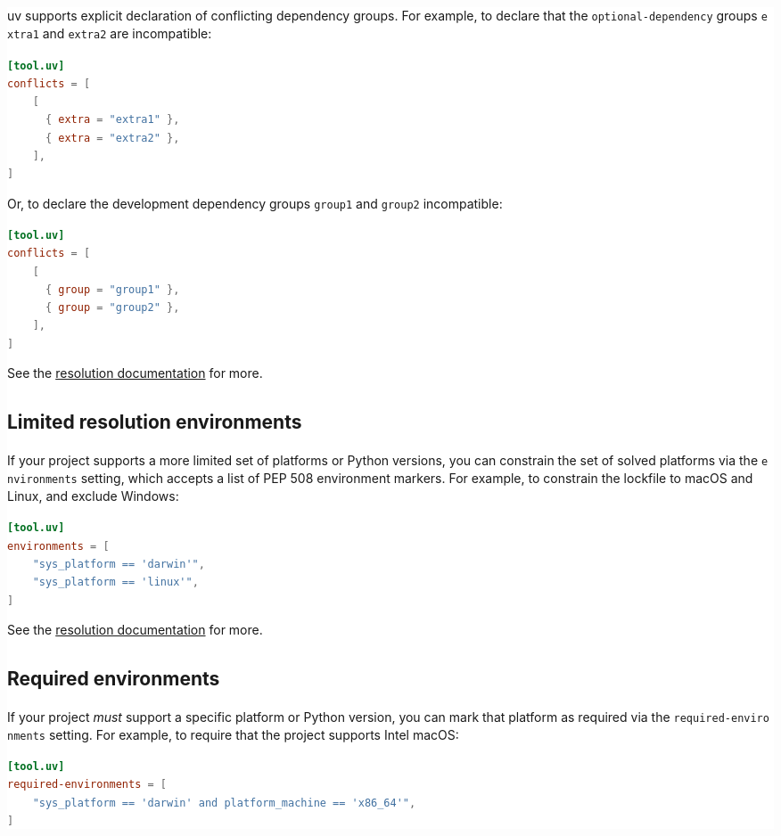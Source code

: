 uv supports explicit declaration of conflicting dependency groups. For example, to declare that the
`optional-dependency` groups `extra1` and `extra2` are incompatible:

```toml title="pyproject.toml"
[tool.uv]
conflicts = [
    [
      { extra = "extra1" },
      { extra = "extra2" },
    ],
]
```

Or, to declare the development dependency groups `group1` and `group2` incompatible:

```toml title="pyproject.toml"
[tool.uv]
conflicts = [
    [
      { group = "group1" },
      { group = "group2" },
    ],
]
```

See the [resolution documentation](../resolution.md#conflicting-dependencies) for more.

## Limited resolution environments

If your project supports a more limited set of platforms or Python versions, you can constrain the
set of solved platforms via the `environments` setting, which accepts a list of PEP 508 environment
markers. For example, to constrain the lockfile to macOS and Linux, and exclude Windows:

```toml title="pyproject.toml"
[tool.uv]
environments = [
    "sys_platform == 'darwin'",
    "sys_platform == 'linux'",
]
```

See the [resolution documentation](../resolution.md#limited-resolution-environments) for more.

## Required environments

If your project _must_ support a specific platform or Python version, you can mark that platform as
required via the `required-environments` setting. For example, to require that the project supports
Intel macOS:

```toml title="pyproject.toml"
[tool.uv]
required-environments = [
    "sys_platform == 'darwin' and platform_machine == 'x86_64'",
]
```
